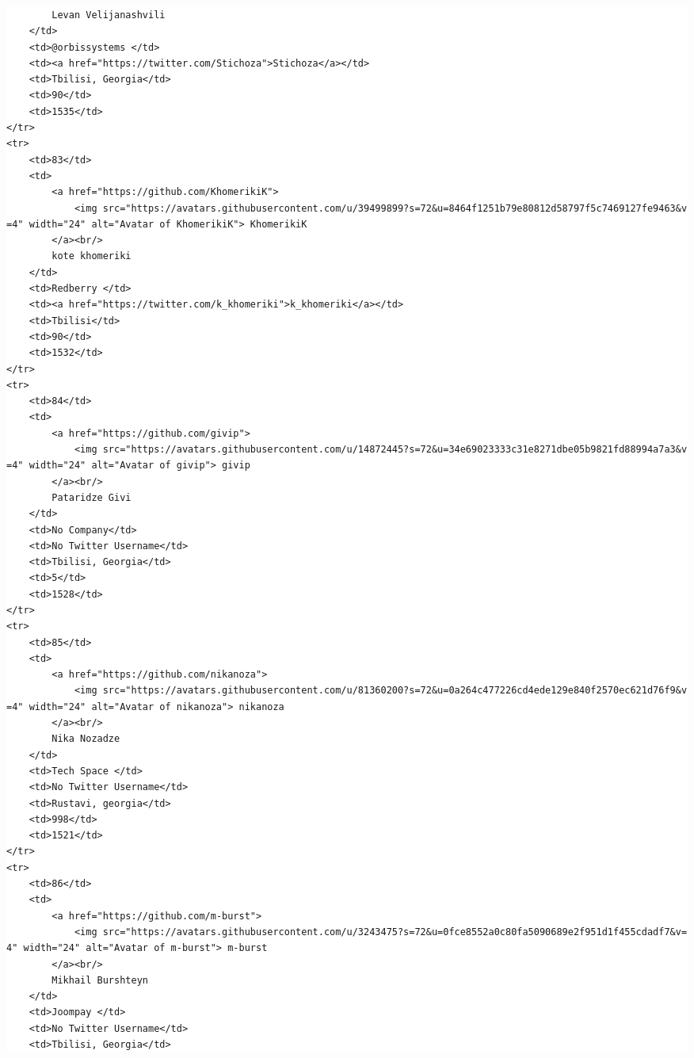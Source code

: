 			Levan Velijanashvili
		</td>
		<td>@orbissystems </td>
		<td><a href="https://twitter.com/Stichoza">Stichoza</a></td>
		<td>Tbilisi, Georgia</td>
		<td>90</td>
		<td>1535</td>
	</tr>
	<tr>
		<td>83</td>
		<td>
			<a href="https://github.com/KhomerikiK">
				<img src="https://avatars.githubusercontent.com/u/39499899?s=72&u=8464f1251b79e80812d58797f5c7469127fe9463&v=4" width="24" alt="Avatar of KhomerikiK"> KhomerikiK
			</a><br/>
			kote khomeriki
		</td>
		<td>Redberry </td>
		<td><a href="https://twitter.com/k_khomeriki">k_khomeriki</a></td>
		<td>Tbilisi</td>
		<td>90</td>
		<td>1532</td>
	</tr>
	<tr>
		<td>84</td>
		<td>
			<a href="https://github.com/givip">
				<img src="https://avatars.githubusercontent.com/u/14872445?s=72&u=34e69023333c31e8271dbe05b9821fd88994a7a3&v=4" width="24" alt="Avatar of givip"> givip
			</a><br/>
			Pataridze Givi
		</td>
		<td>No Company</td>
		<td>No Twitter Username</td>
		<td>Tbilisi, Georgia</td>
		<td>5</td>
		<td>1528</td>
	</tr>
	<tr>
		<td>85</td>
		<td>
			<a href="https://github.com/nikanoza">
				<img src="https://avatars.githubusercontent.com/u/81360200?s=72&u=0a264c477226cd4ede129e840f2570ec621d76f9&v=4" width="24" alt="Avatar of nikanoza"> nikanoza
			</a><br/>
			Nika Nozadze
		</td>
		<td>Tech Space </td>
		<td>No Twitter Username</td>
		<td>Rustavi, georgia</td>
		<td>998</td>
		<td>1521</td>
	</tr>
	<tr>
		<td>86</td>
		<td>
			<a href="https://github.com/m-burst">
				<img src="https://avatars.githubusercontent.com/u/3243475?s=72&u=0fce8552a0c80fa5090689e2f951d1f455cdadf7&v=4" width="24" alt="Avatar of m-burst"> m-burst
			</a><br/>
			Mikhail Burshteyn
		</td>
		<td>Joompay </td>
		<td>No Twitter Username</td>
		<td>Tbilisi, Georgia</td>